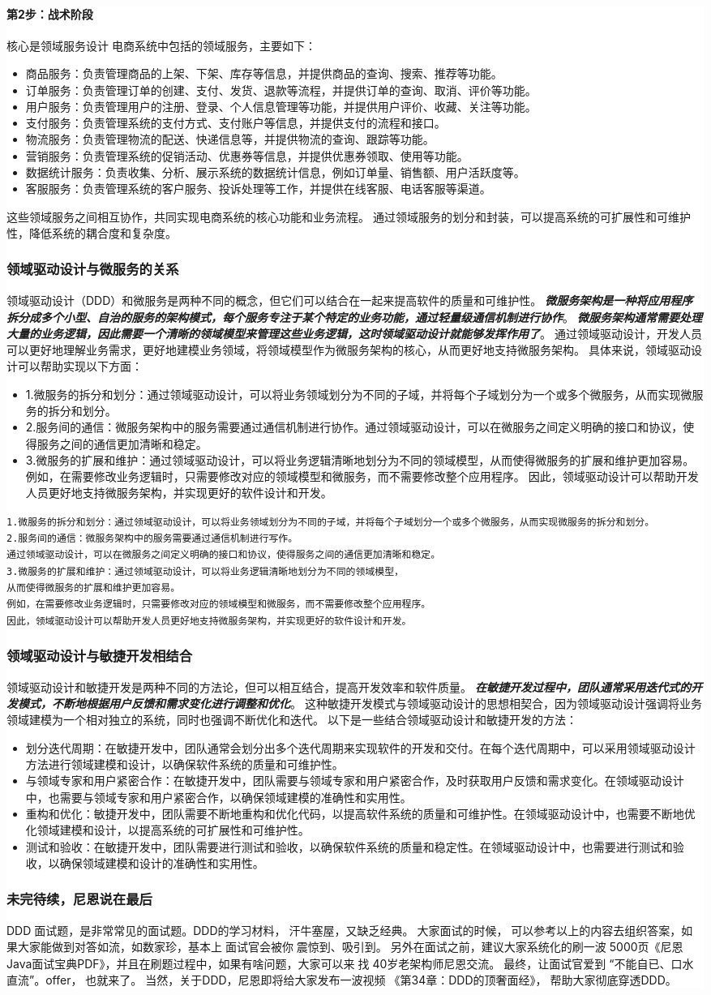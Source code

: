 ```
```

#### 第2步：战术阶段
核心是领域服务设计
电商系统中包括的领域服务，主要如下：
- 商品服务：负责管理商品的上架、下架、库存等信息，并提供商品的查询、搜索、推荐等功能。
- 订单服务：负责管理订单的创建、支付、发货、退款等流程，并提供订单的查询、取消、评价等功能。
- 用户服务：负责管理用户的注册、登录、个人信息管理等功能，并提供用户评价、收藏、关注等功能。
- 支付服务：负责管理系统的支付方式、支付账户等信息，并提供支付的流程和接口。
- 物流服务：负责管理物流的配送、快递信息等，并提供物流的查询、跟踪等功能。
- 营销服务：负责管理系统的促销活动、优惠券等信息，并提供优惠券领取、使用等功能。
- 数据统计服务：负责收集、分析、展示系统的数据统计信息，例如订单量、销售额、用户活跃度等。
- 客服服务：负责管理系统的客户服务、投诉处理等工作，并提供在线客服、电话客服等渠道。

这些领域服务之间相互协作，共同实现电商系统的核心功能和业务流程。
通过领域服务的划分和封装，可以提高系统的可扩展性和可维护性，降低系统的耦合度和复杂度。

### 领域驱动设计与微服务的关系
领域驱动设计（DDD）和微服务是两种不同的概念，但它们可以结合在一起来提高软件的质量和可维护性。
***微服务架构是一种将应用程序拆分成多个小型、自治的服务的架构模式，每个服务专注于某个特定的业务功能，通过轻量级通信机制进行协作***。
***微服务架构通常需要处理大量的业务逻辑，因此需要一个清晰的领域模型来管理这些业务逻辑，这时领域驱动设计就能够发挥作用了***。
通过领域驱动设计，开发人员可以更好地理解业务需求，更好地建模业务领域，将领域模型作为微服务架构的核心，从而更好地支持微服务架构。
具体来说，领域驱动设计可以帮助实现以下方面：
- 1.微服务的拆分和划分：通过领域驱动设计，可以将业务领域划分为不同的子域，并将每个子域划分为一个或多个微服务，从而实现微服务的拆分和划分。
- 2.服务间的通信：微服务架构中的服务需要通过通信机制进行协作。通过领域驱动设计，可以在微服务之间定义明确的接口和协议，使得服务之间的通信更加清晰和稳定。
- 3.微服务的扩展和维护：通过领域驱动设计，可以将业务逻辑清晰地划分为不同的领域模型，从而使得微服务的扩展和维护更加容易。例如，在需要修改业务逻辑时，只需要修改对应的领域模型和微服务，而不需要修改整个应用程序。
因此，领域驱动设计可以帮助开发人员更好地支持微服务架构，并实现更好的软件设计和开发。

```
1.微服务的拆分和划分：通过领域驱动设计，可以将业务领域划分为不同的子域，并将每个子域划分一个或多个微服务，从而实现微服务的拆分和划分。
2.服务间的通信：微服务架构中的服务需要通过通信机制进行写作。
通过领域驱动设计，可以在微服务之间定义明确的接口和协议，使得服务之间的通信更加清晰和稳定。
3.微服务的扩展和维护：通过领域驱动设计，可以将业务逻辑清晰地划分为不同的领域模型，
从而使得微服务的扩展和维护更加容易。
例如，在需要修改业务逻辑时，只需要修改对应的领域模型和微服务，而不需要修改整个应用程序。
因此，领域驱动设计可以帮助开发人员更好地支持微服务架构，并实现更好的软件设计和开发。
```

### 领域驱动设计与敏捷开发相结合
领域驱动设计和敏捷开发是两种不同的方法论，但可以相互结合，提高开发效率和软件质量。
***在敏捷开发过程中，团队通常采用迭代式的开发模式，不断地根据用户反馈和需求变化进行调整和优化***。
这种敏捷开发模式与领域驱动设计的思想相契合，因为领域驱动设计强调将业务领域建模为一个相对独立的系统，同时也强调不断优化和迭代。
以下是一些结合领域驱动设计和敏捷开发的方法：
- 划分迭代周期：在敏捷开发中，团队通常会划分出多个迭代周期来实现软件的开发和交付。在每个迭代周期中，可以采用领域驱动设计方法进行领域建模和设计，以确保软件系统的质量和可维护性。
- 与领域专家和用户紧密合作：在敏捷开发中，团队需要与领域专家和用户紧密合作，及时获取用户反馈和需求变化。在领域驱动设计中，也需要与领域专家和用户紧密合作，以确保领域建模的准确性和实用性。
- 重构和优化：敏捷开发中，团队需要不断地重构和优化代码，以提高软件系统的质量和可维护性。在领域驱动设计中，也需要不断地优化领域建模和设计，以提高系统的可扩展性和可维护性。
- 测试和验收：在敏捷开发中，团队需要进行测试和验收，以确保软件系统的质量和稳定性。在领域驱动设计中，也需要进行测试和验收，以确保领域建模和设计的准确性和实用性。

### 未完待续，尼恩说在最后
DDD 面试题，是非常常见的面试题。DDD的学习材料， 汗牛塞屋，又缺乏经典。
大家面试的时候， 可以参考以上的内容去组织答案，如果大家能做到对答如流，如数家珍，基本上 面试官会被你 震惊到、吸引到。
另外在面试之前，建议大家系统化的刷一波 5000页《尼恩Java面试宝典PDF》，并且在刷题过程中，如果有啥问题，大家可以来 找 40岁老架构师尼恩交流。
最终，让面试官爱到 “不能自已、口水直流”。offer， 也就来了。
当然，关于DDD，尼恩即将给大家发布一波视频  《第34章：DDD的顶奢面经》， 帮助大家彻底穿透DDD。









